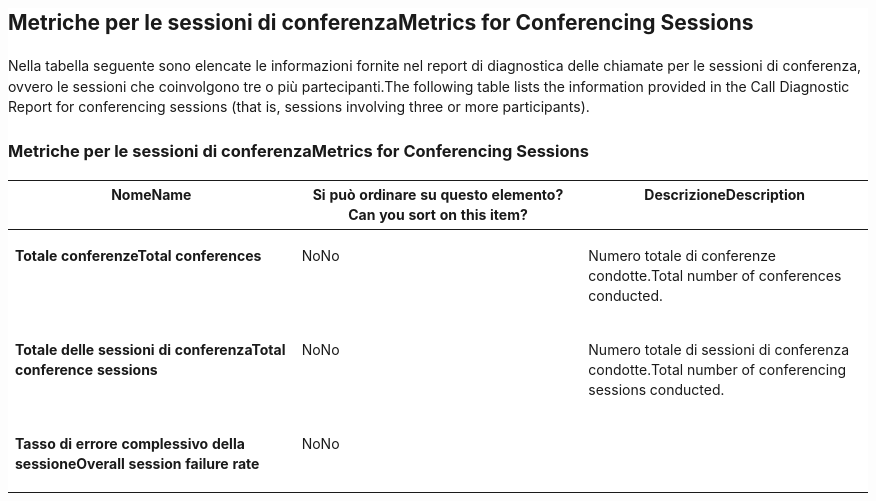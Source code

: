 
</div>

<div>

## <a name="metrics-for-conferencing-sessions"></a><span data-ttu-id="75072-176">Metriche per le sessioni di conferenza</span><span class="sxs-lookup"><span data-stu-id="75072-176">Metrics for Conferencing Sessions</span></span>

<span data-ttu-id="75072-177">Nella tabella seguente sono elencate le informazioni fornite nel report di diagnostica delle chiamate per le sessioni di conferenza, ovvero le sessioni che coinvolgono tre o più partecipanti.</span><span class="sxs-lookup"><span data-stu-id="75072-177">The following table lists the information provided in the Call Diagnostic Report for conferencing sessions (that is, sessions involving three or more participants).</span></span>

### <a name="metrics-for-conferencing-sessions"></a><span data-ttu-id="75072-178">Metriche per le sessioni di conferenza</span><span class="sxs-lookup"><span data-stu-id="75072-178">Metrics for Conferencing Sessions</span></span>

<table>
<colgroup>
<col style="width: 33%" />
<col style="width: 33%" />
<col style="width: 33%" />
</colgroup>
<thead>
<tr class="header">
<th><span data-ttu-id="75072-179">Nome</span><span class="sxs-lookup"><span data-stu-id="75072-179">Name</span></span></th>
<th><span data-ttu-id="75072-180">Si può ordinare su questo elemento?</span><span class="sxs-lookup"><span data-stu-id="75072-180">Can you sort on this item?</span></span></th>
<th><span data-ttu-id="75072-181">Descrizione</span><span class="sxs-lookup"><span data-stu-id="75072-181">Description</span></span></th>
</tr>
</thead>
<tbody>
<tr class="odd">
<td><p><span data-ttu-id="75072-182"><strong>Totale conferenze</strong></span><span class="sxs-lookup"><span data-stu-id="75072-182"><strong>Total conferences</strong></span></span></p></td>
<td><p><span data-ttu-id="75072-183">No</span><span class="sxs-lookup"><span data-stu-id="75072-183">No</span></span></p></td>
<td><p><span data-ttu-id="75072-184">Numero totale di conferenze condotte.</span><span class="sxs-lookup"><span data-stu-id="75072-184">Total number of conferences conducted.</span></span></p></td>
</tr>
<tr class="even">
<td><p><span data-ttu-id="75072-185"><strong>Totale delle sessioni di conferenza</strong></span><span class="sxs-lookup"><span data-stu-id="75072-185"><strong>Total conference sessions</strong></span></span></p></td>
<td><p><span data-ttu-id="75072-186">No</span><span class="sxs-lookup"><span data-stu-id="75072-186">No</span></span></p></td>
<td><p><span data-ttu-id="75072-187">Numero totale di sessioni di conferenza condotte.</span><span class="sxs-lookup"><span data-stu-id="75072-187">Total number of conferencing sessions conducted.</span></span></p></td>
</tr>
<tr class="odd">
<td><p><span data-ttu-id="75072-188"><strong>Tasso di errore complessivo della sessione</strong></span><span class="sxs-lookup"><span data-stu-id="75072-188"><strong>Overall session failure rate</strong></span></span></p></td>
<td><p><span data-ttu-id="75072-189">No</span><span class="sxs-lookup"><span data-stu-id="75072-189">No</span></span></p></td>